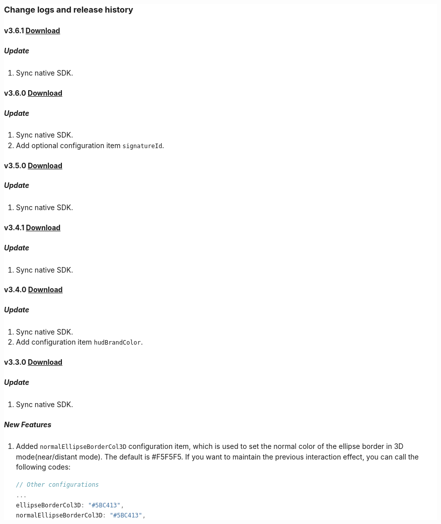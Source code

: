 ### Change logs and release history

#### v3.6.1 [Download](https://prod-guardian-cv.oss-ap-southeast-5.aliyuncs.com/sdk/iOS-liveness-detection/3.6.1/react-native-aaiios-liveness-sdk-V3.6.1.zip)
##### Update
1. Sync native SDK.

#### v3.6.0 [Download](https://prod-guardian-cv.oss-ap-southeast-5.aliyuncs.com/sdk/iOS-liveness-detection/3.6.0/react-native-aaiios-liveness-sdk-V3.6.0.zip)
##### Update
1. Sync native SDK.
2. Add optional configuration item `signatureId`.

#### v3.5.0 [Download](https://prod-guardian-cv.oss-ap-southeast-5.aliyuncs.com/sdk/iOS-liveness-detection/3.5.0/react-native-aaiios-liveness-sdk-V3.5.0.zip)
##### Update
1. Sync native SDK.

#### v3.4.1 [Download](https://prod-guardian-cv.oss-ap-southeast-5.aliyuncs.com/sdk/iOS-liveness-detection/3.4.1/react-native-aaiios-liveness-sdk-V3.4.1.zip)
##### Update
1. Sync native SDK.

#### v3.4.0 [Download](https://prod-guardian-cv.oss-ap-southeast-5.aliyuncs.com/sdk/iOS-liveness-detection/3.4.0/react-native-aaiios-liveness-sdk-V3.4.0.zip)
##### Update
1. Sync native SDK.
2. Add configuration item `hudBrandColor`.

#### v3.3.0 [Download](https://prod-guardian-cv.oss-ap-southeast-5.aliyuncs.com/sdk/iOS-liveness-detection/3.3.0/react-native-aaiios-liveness-sdk-V3.3.0.zip)
##### Update
1. Sync native SDK.

##### New Features
1. Added `normalEllipseBorderCol3D` configuration item, which is used to set the normal color of the ellipse border in 3D mode(near/distant mode). The default is #F5F5F5.
If you want to maintain the previous interaction effect, you can call the following codes:
    ```javascript
    // Other configurations
    ...
    ellipseBorderCol3D: "#5BC413",
    normalEllipseBorderCol3D: "#5BC413",
    ```
